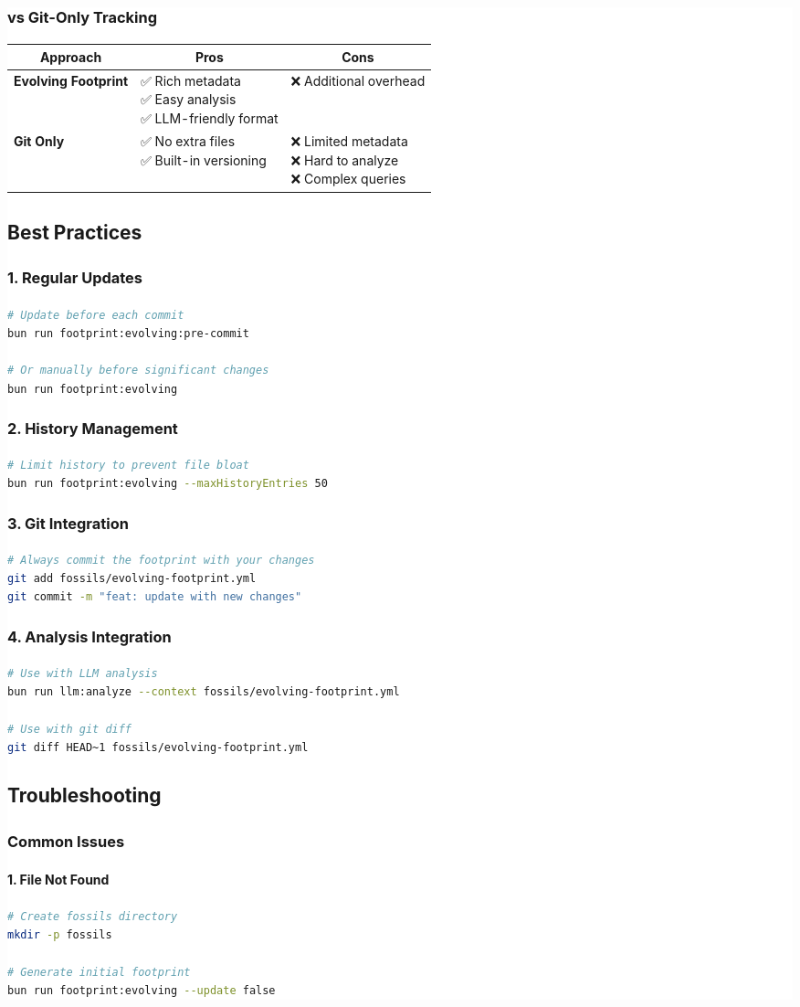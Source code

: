 ### **vs Git-Only Tracking**
| Approach | Pros | Cons |
|----------|------|------|
| **Evolving Footprint** | ✅ Rich metadata<br>✅ Easy analysis<br>✅ LLM-friendly format | ❌ Additional overhead |
| **Git Only** | ✅ No extra files<br>✅ Built-in versioning | ❌ Limited metadata<br>❌ Hard to analyze<br>❌ Complex queries |

## Best Practices

### **1. Regular Updates**
```bash
# Update before each commit
bun run footprint:evolving:pre-commit

# Or manually before significant changes
bun run footprint:evolving
```

### **2. History Management**
```bash
# Limit history to prevent file bloat
bun run footprint:evolving --maxHistoryEntries 50
```

### **3. Git Integration**
```bash
# Always commit the footprint with your changes
git add fossils/evolving-footprint.yml
git commit -m "feat: update with new changes"
```

### **4. Analysis Integration**
```bash
# Use with LLM analysis
bun run llm:analyze --context fossils/evolving-footprint.yml

# Use with git diff
git diff HEAD~1 fossils/evolving-footprint.yml
```

## Troubleshooting

### **Common Issues**

#### **1. File Not Found**
```bash
# Create fossils directory
mkdir -p fossils

# Generate initial footprint
bun run footprint:evolving --update false
```
